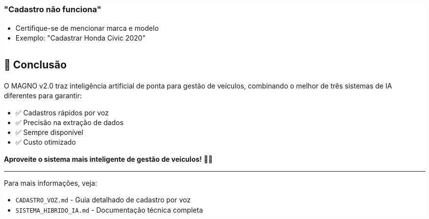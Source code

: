 ### "Cadastro não funciona"
- Certifique-se de mencionar marca e modelo
- Exemplo: "Cadastrar Honda Civic 2020"

## 🎊 Conclusão

O MAGNO v2.0 traz inteligência artificial de ponta para gestão de veículos, combinando o melhor de três sistemas de IA diferentes para garantir:

- ✅ Cadastros rápidos por voz
- ✅ Precisão na extração de dados
- ✅ Sempre disponível
- ✅ Custo otimizado

**Aproveite o sistema mais inteligente de gestão de veículos!** 🚗🧠

---

Para mais informações, veja:
- `CADASTRO_VOZ.md` - Guia detalhado de cadastro por voz
- `SISTEMA_HIBRIDO_IA.md` - Documentação técnica completa
